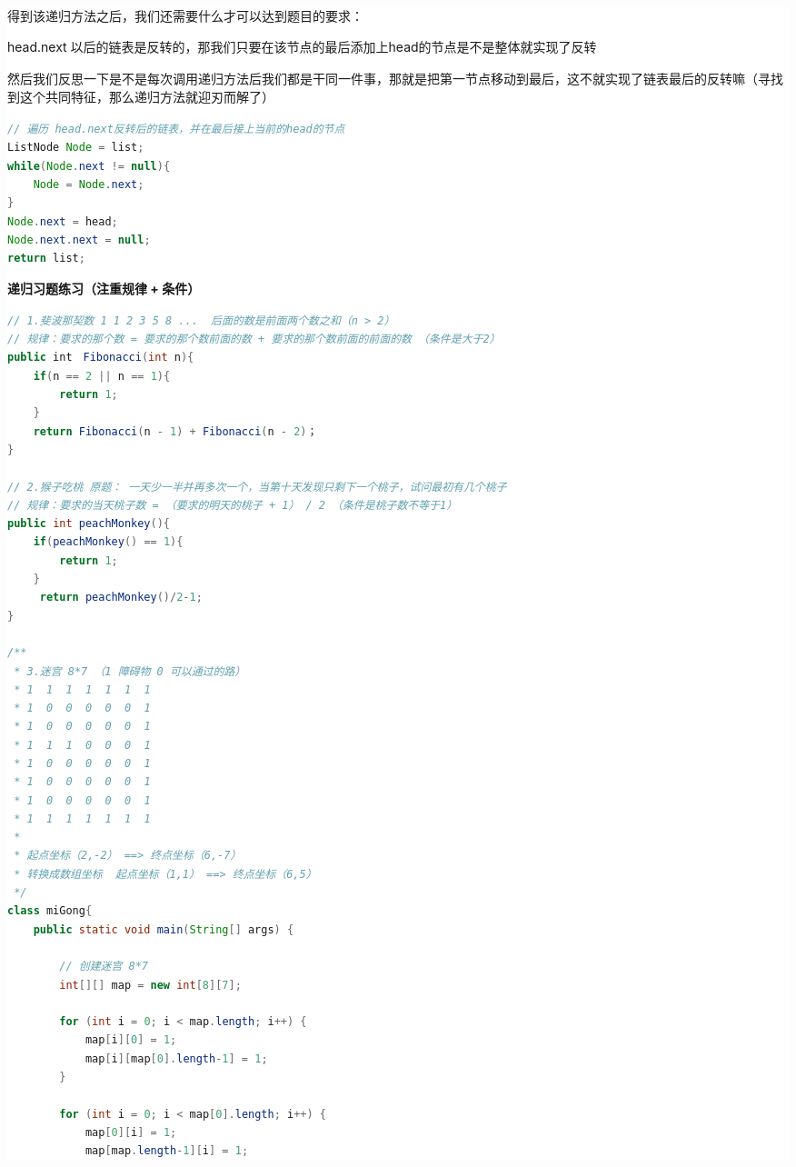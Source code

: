 得到该递归方法之后，我们还需要什么才可以达到题目的要求：

head.next 以后的链表是反转的，那我们只要在该节点的最后添加上head的节点是不是整体就实现了反转

然后我们反思一下是不是每次调用递归方法后我们都是干同一件事，那就是把第一节点移动到最后，这不就实现了链表最后的反转嘛（寻找到这个共同特征，那么递归方法就迎刃而解了）

```java
// 遍历 head.next反转后的链表，并在最后接上当前的head的节点
ListNode Node = list;
while(Node.next != null){
    Node = Node.next;
}
Node.next = head;
Node.next.next = null;
return list;
```

**递归习题练习（注重规律 + 条件）**

```java
// 1.斐波那契数 1 1 2 3 5 8 ...  后面的数是前面两个数之和（n > 2）
// 规律：要求的那个数 = 要求的那个数前面的数 + 要求的那个数前面的前面的数 （条件是大于2）
public int　Fibonacci(int n){
    if(n == 2 || n == 1){
        return 1;
    }
    return Fibonacci(n - 1) + Fibonacci(n - 2)；
}

// 2.猴子吃桃 原题： 一天少一半并再多次一个，当第十天发现只剩下一个桃子，试问最初有几个桃子 
// 规律：要求的当天桃子数 = （要求的明天的桃子 + 1） / 2 （条件是桃子数不等于1）
public int peachMonkey(){
    if(peachMonkey() == 1){
        return 1;
    }
     return peachMonkey()/2-1;  
}

/**
 * 3.迷宫 8*7 （1 障碍物 0 可以通过的路）
 * 1  1  1  1  1  1  1  
 * 1  0  0  0  0  0  1  
 * 1  0  0  0  0  0  1  
 * 1  1  1  0  0  0  1  
 * 1  0  0  0  0  0  1  
 * 1  0  0  0  0  0  1  
 * 1  0  0  0  0  0  1  
 * 1  1  1  1  1  1  1
 *
 * 起点坐标（2,-2） ==> 终点坐标（6,-7）
 * 转换成数组坐标  起点坐标（1,1） ==> 终点坐标（6,5）
 */
class miGong{
    public static void main(String[] args) {

        // 创建迷宫 8*7
        int[][] map = new int[8][7];

        for (int i = 0; i < map.length; i++) {
            map[i][0] = 1;
            map[i][map[0].length-1] = 1;
        }

        for (int i = 0; i < map[0].length; i++) {
            map[0][i] = 1;
            map[map.length-1][i] = 1;
```